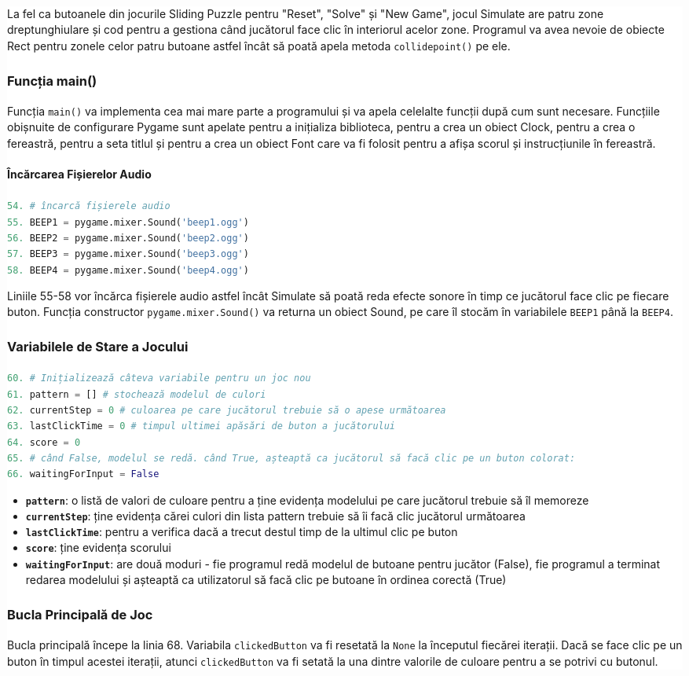 La fel ca butoanele din jocurile Sliding Puzzle pentru "Reset", "Solve" și "New Game", jocul Simulate are patru zone dreptunghiulare și cod pentru a gestiona când jucătorul face clic în interiorul acelor zone. Programul va avea nevoie de obiecte Rect pentru zonele celor patru butoane astfel încât să poată apela metoda `collidepoint()` pe ele.

### Funcția main()

Funcția `main()` va implementa cea mai mare parte a programului și va apela celelalte funcții după cum sunt necesare. Funcțiile obișnuite de configurare Pygame sunt apelate pentru a inițializa biblioteca, pentru a crea un obiect Clock, pentru a crea o fereastră, pentru a seta titlul și pentru a crea un obiect Font care va fi folosit pentru a afișa scorul și instrucțiunile în fereastră.

#### Încărcarea Fișierelor Audio

```python
54. # încarcă fișierele audio
55. BEEP1 = pygame.mixer.Sound('beep1.ogg')
56. BEEP2 = pygame.mixer.Sound('beep2.ogg')
57. BEEP3 = pygame.mixer.Sound('beep3.ogg')
58. BEEP4 = pygame.mixer.Sound('beep4.ogg')
```

Liniile 55-58 vor încărca fișierele audio astfel încât Simulate să poată reda efecte sonore în timp ce jucătorul face clic pe fiecare buton. Funcția constructor `pygame.mixer.Sound()` va returna un obiect Sound, pe care îl stocăm în variabilele `BEEP1` până la `BEEP4`.

### Variabilele de Stare a Jocului

```python
60. # Inițializează câteva variabile pentru un joc nou
61. pattern = [] # stochează modelul de culori
62. currentStep = 0 # culoarea pe care jucătorul trebuie să o apese următoarea
63. lastClickTime = 0 # timpul ultimei apăsări de buton a jucătorului
64. score = 0
65. # când False, modelul se redă. când True, așteaptă ca jucătorul să facă clic pe un buton colorat:
66. waitingForInput = False
```

- **`pattern`**: o listă de valori de culoare pentru a ține evidența modelului pe care jucătorul trebuie să îl memoreze
- **`currentStep`**: ține evidența cărei culori din lista pattern trebuie să îi facă clic jucătorul următoarea
- **`lastClickTime`**: pentru a verifica dacă a trecut destul timp de la ultimul clic pe buton
- **`score`**: ține evidența scorului
- **`waitingForInput`**: are două moduri - fie programul redă modelul de butoane pentru jucător (False), fie programul a terminat redarea modelului și așteaptă ca utilizatorul să facă clic pe butoane în ordinea corectă (True)

### Bucla Principală de Joc

Bucla principală începe la linia 68. Variabila `clickedButton` va fi resetată la `None` la începutul fiecărei iterații. Dacă se face clic pe un buton în timpul acestei iterații, atunci `clickedButton` va fi setată la una dintre valorile de culoare pentru a se potrivi cu butonul.
